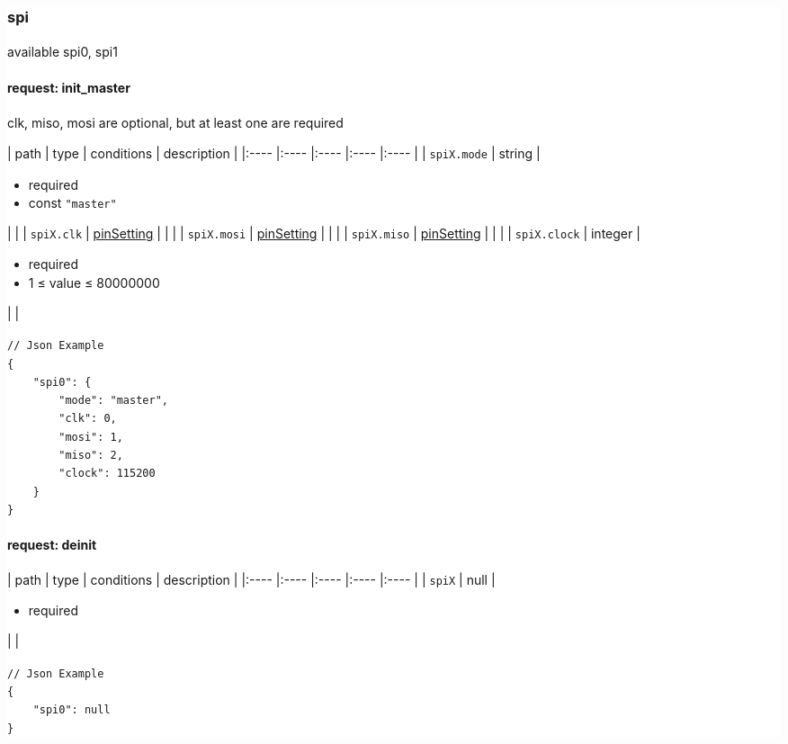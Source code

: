 


###  spi


available spi0, spi1

####  request: <a name="-request-spi-init_master">init_master</a>
clk, miso, mosi are optional, but at least one are required



| path | type | conditions  | description |
|:---- |:---- |:---- |:---- |:---- |
| `spiX.mode` |  string  | <ul><li>required</li><li>const `"master"`</li></ul> |  |
| `spiX.clk` | [pinSetting](#pinSetting)  |  |  |
| `spiX.mosi` | [pinSetting](#pinSetting)  |  |  |
| `spiX.miso` | [pinSetting](#pinSetting)  |  |  |
| `spiX.clock` |  integer  | <ul><li>required</li><li>1 &le; value &le; 80000000</li></ul> |  |



```
// Json Example
{
    "spi0": {
        "mode": "master",
        "clk": 0,
        "mosi": 1,
        "miso": 2,
        "clock": 115200
    }
}
```


####  request: <a name="-request-spi-deinit">deinit</a>




| path | type | conditions  | description |
|:---- |:---- |:---- |:---- |:---- |
| `spiX` |  null  | <ul><li>required</li></ul> |  |



```
// Json Example
{
    "spi0": null
}
```
